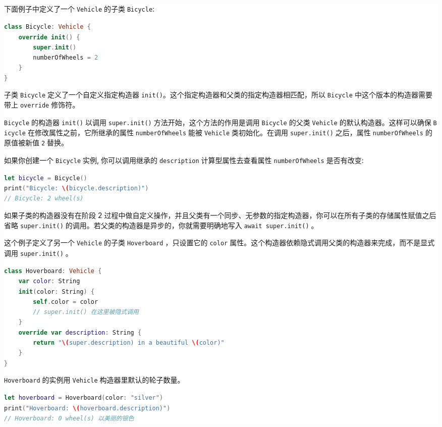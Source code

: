 

下面例子中定义了一个 `Vehicle` 的子类 `Bicycle`:

```swift
class Bicycle: Vehicle {
    override init() {
        super.init()
        numberOfWheels = 2
    }
}
```



子类 `Bicycle` 定义了一个自定义指定构造器 `init()`。这个指定构造器和父类的指定构造器相匹配，所以 `Bicycle` 中这个版本的构造器需要带上 `override` 修饰符。

`Bicycle` 的构造器 `init()` 以调用 `super.init()` 方法开始，这个方法的作用是调用 `Bicycle` 的父类 `Vehicle` 的默认构造器。这样可以确保 `Bicycle` 在修改属性之前，它所继承的属性 `numberOfWheels` 能被 `Vehicle` 类初始化。在调用 `super.init()` 之后，属性 `numberOfWheels` 的原值被新值 `2` 替换。


如果你创建一个 `Bicycle` 实例, 你可以调用继承的 `description` 计算型属性去查看属性 `numberOfWheels` 是否有改变:

```swift
let bicycle = Bicycle()
print("Bicycle: \(bicycle.description)")
// Bicycle: 2 wheel(s)
```



如果子类的构造器没有在阶段 2 过程中做自定义操作，并且父类有一个同步、无参数的指定构造器，你可以在所有子类的存储属性赋值之后省略 `super.init()` 的调用。若父类的构造器是异步的，你就需要明确地写入 `await super.init()` 。

这个例子定义了另一个 `Vehicle` 的子类 `Hoverboard` ，只设置它的 `color` 属性。这个构造器依赖隐式调用父类的构造器来完成，而不是显式调用 `super.init()` 。

```swift
class Hoverboard: Vehicle {
    var color: String
    init(color: String) {
        self.color = color
        // super.init() 在这里被隐式调用
    }
    override var description: String {
        return "\(super.description) in a beautiful \(color)"
    }
}
```



`Hoverboard` 的实例用 `Vehicle` 构造器里默认的轮子数量。

```swift
let hoverboard = Hoverboard(color: "silver")
print("Hoverboard: \(hoverboard.description)")
// Hoverboard: 0 wheel(s) 以美丽的银色
```

